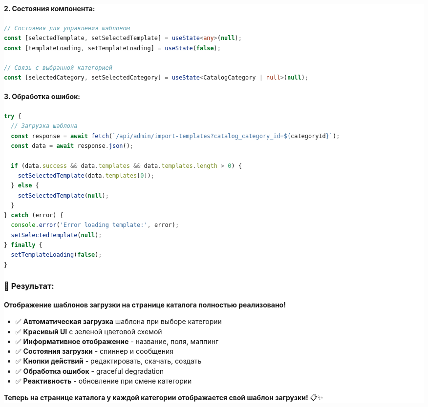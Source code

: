 #### **2. Состояния компонента:**
```typescript
// Состояния для управления шаблоном
const [selectedTemplate, setSelectedTemplate] = useState<any>(null);
const [templateLoading, setTemplateLoading] = useState(false);

// Связь с выбранной категорией
const [selectedCategory, setSelectedCategory] = useState<CatalogCategory | null>(null);
```

#### **3. Обработка ошибок:**
```typescript
try {
  // Загрузка шаблона
  const response = await fetch(`/api/admin/import-templates?catalog_category_id=${categoryId}`);
  const data = await response.json();
  
  if (data.success && data.templates && data.templates.length > 0) {
    setSelectedTemplate(data.templates[0]);
  } else {
    setSelectedTemplate(null);
  }
} catch (error) {
  console.error('Error loading template:', error);
  setSelectedTemplate(null);
} finally {
  setTemplateLoading(false);
}
```

### 🎉 **Результат:**

**Отображение шаблонов загрузки на странице каталога полностью реализовано!**

- ✅ **Автоматическая загрузка** шаблона при выборе категории
- ✅ **Красивый UI** с зеленой цветовой схемой
- ✅ **Информативное отображение** - название, поля, маппинг
- ✅ **Состояния загрузки** - спиннер и сообщения
- ✅ **Кнопки действий** - редактировать, скачать, создать
- ✅ **Обработка ошибок** - graceful degradation
- ✅ **Реактивность** - обновление при смене категории

**Теперь на странице каталога у каждой категории отображается свой шаблон загрузки!** 📋✨




